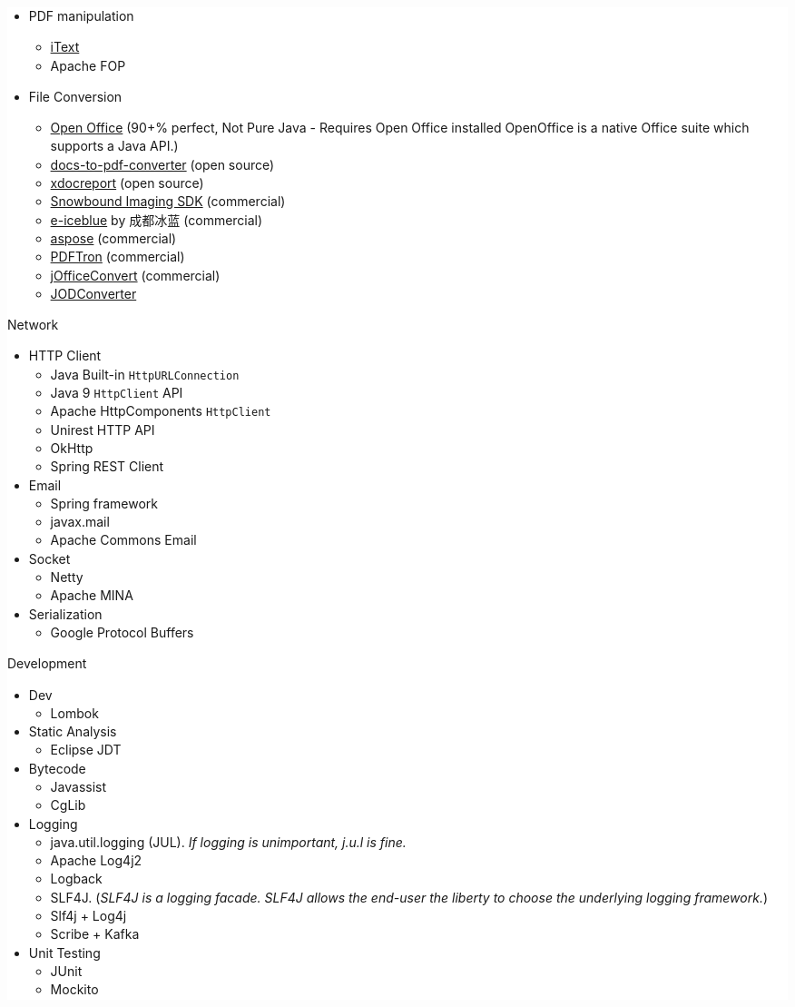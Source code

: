- PDF manipulation

  -  [iText](https://itextpdf.com/en)
  -  Apache FOP

- File Conversion

  - [Open Office](https://www.openoffice.org/) (90+% perfect, Not Pure Java - Requires Open Office installed OpenOffice is a native Office suite which supports a Java API.)
  - [docs-to-pdf-converter](https://github.com/yeokm1/docs-to-pdf-converter) (open source)
  - [xdocreport](https://github.com/opensagres/xdocreport) (open source)
  - [Snowbound Imaging SDK](http://www.snowbound.com/format/word.html) (commercial)
  - [e-iceblue](https://www.e-iceblue.cn/) by 成都冰蓝 (commercial)
  - [aspose](https://www.aspose.com/) (commercial)
  - [PDFTron](https://www.pdftron.com/) (commercial)
  - [jOfficeConvert](https://www.qoppa.com/officeconvert/) (commercial)
  - [JODConverter](https://github.com/sbraconnier/jodconverter) 

Network

- HTTP Client
  - Java Built-in `HttpURLConnection`
  - Java 9 `HttpClient` API
  - Apache HttpComponents `HttpClient`
  - Unirest HTTP API
  - OkHttp
  - Spring REST Client
- Email
  - Spring framework
  - javax.mail
  - Apache Commons Email
- Socket
  - Netty
  - Apache MINA
- Serialization 
  - Google Protocol Buffers 

Development

- Dev
  - Lombok
- Static Analysis
  - Eclipse JDT
- Bytecode 
  - Javassist
  - CgLib
- Logging
  - java.util.logging (JUL). *If logging is unimportant, j.u.l is fine.*
  - Apache Log4j2
  - Logback 
  - SLF4J. (*SLF4J is a logging facade. SLF4J allows the end-user the liberty to choose the underlying logging framework.*)
  - Slf4j + Log4j
  - Scribe + Kafka
- Unit Testing
  - JUnit
  - Mockito
